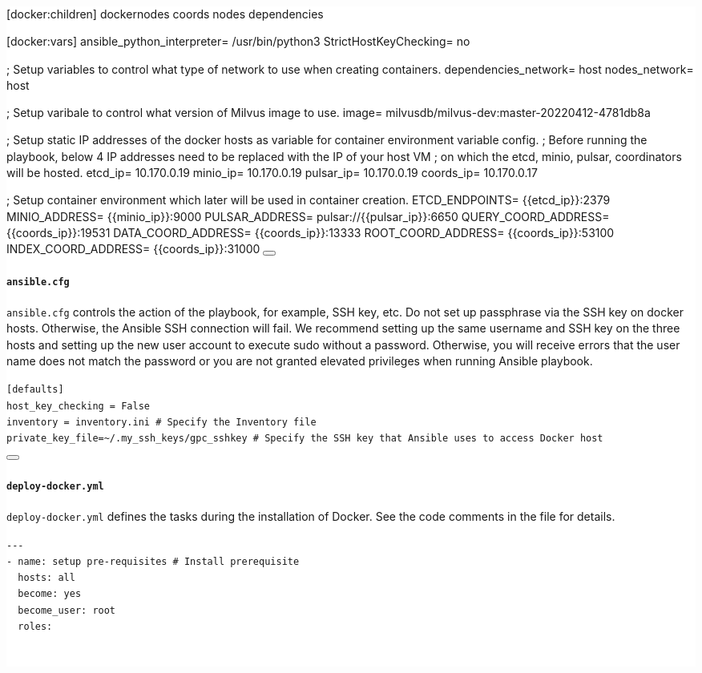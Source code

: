 [<span class="hljs-meta">docker:children</span>]
dockernodes
coords
nodes
dependencies

[<span class="hljs-meta">docker:vars</span>]
ansible_python_interpreter= /usr/bin/python3
StrictHostKeyChecking= no

; Setup variables to control what type of network to use <span class="hljs-keyword">when</span> creating containers.
dependencies_network= host
nodes_network= host

; Setup varibale to control what version of Milvus image to use.
image= milvusdb/milvus-dev:master<span class="hljs-number">-20220412</span><span class="hljs-number">-4781</span>db8a

; Setup <span class="hljs-keyword">static</span> IP addresses of the docker hosts <span class="hljs-keyword">as</span> variable <span class="hljs-keyword">for</span> container environment variable config.
; Before running the playbook, below <span class="hljs-number">4</span> IP addresses need to be replaced <span class="hljs-keyword">with</span> the IP of your host VM
; <span class="hljs-keyword">on</span> which the etcd, minio, pulsar, coordinators will be hosted.
etcd_ip= <span class="hljs-number">10.170</span><span class="hljs-number">.0</span><span class="hljs-number">.19</span>
minio_ip= <span class="hljs-number">10.170</span><span class="hljs-number">.0</span><span class="hljs-number">.19</span>
pulsar_ip= <span class="hljs-number">10.170</span><span class="hljs-number">.0</span><span class="hljs-number">.19</span>
coords_ip= <span class="hljs-number">10.170</span><span class="hljs-number">.0</span><span class="hljs-number">.17</span>

; Setup container environment which later will be used <span class="hljs-keyword">in</span> container creation.
ETCD_ENDPOINTS= {{etcd_ip}}:<span class="hljs-number">2379</span> 
MINIO_ADDRESS= {{minio_ip}}:<span class="hljs-number">9000</span>
PULSAR_ADDRESS= pulsar:<span class="hljs-comment">//{{pulsar_ip}}:6650</span>
QUERY_COORD_ADDRESS= {{coords_ip}}:<span class="hljs-number">19531</span>
DATA_COORD_ADDRESS= {{coords_ip}}:<span class="hljs-number">13333</span>
ROOT_COORD_ADDRESS= {{coords_ip}}:<span class="hljs-number">53100</span>
INDEX_COORD_ADDRESS= {{coords_ip}}:<span class="hljs-number">31000</span>
<button class="copy-code-btn"></button></code></pre>
<h4 id="ansiblecfg" class="common-anchor-header"><code translate="no">ansible.cfg</code></h4><p><code translate="no">ansible.cfg</code> controls the action of the playbook, for example, SSH key, etc. Do not set up passphrase via the SSH key on docker hosts. Otherwise, the Ansible SSH connection will fail. We recommend setting up the same username and SSH key on the three hosts and setting up the new user account to execute sudo without a password. Otherwise, you will receive errors that the user name does not match the password or you are not granted elevated privileges when running Ansible playbook.</p>
<pre><code translate="no">[defaults]
host_key_checking = <span class="hljs-literal">False</span>
inventory = inventory.ini <span class="hljs-comment"># Specify the Inventory file</span>
private_key_file=~/.my_ssh_keys/gpc_sshkey <span class="hljs-comment"># Specify the SSH key that Ansible uses to access Docker host</span>
<button class="copy-code-btn"></button></code></pre>
<h4 id="deploy-dockeryml" class="common-anchor-header"><code translate="no">deploy-docker.yml</code></h4><p><code translate="no">deploy-docker.yml</code> defines the tasks during the installation of Docker. See the code comments in the file for details.</p>
<pre><code translate="no" class="language-yaml">---
- name: setup pre-requisites <span class="hljs-comment"># Install prerequisite</span>
  hosts: all
  become: <span class="hljs-built_in">yes</span>
  become_user: root
  roles: